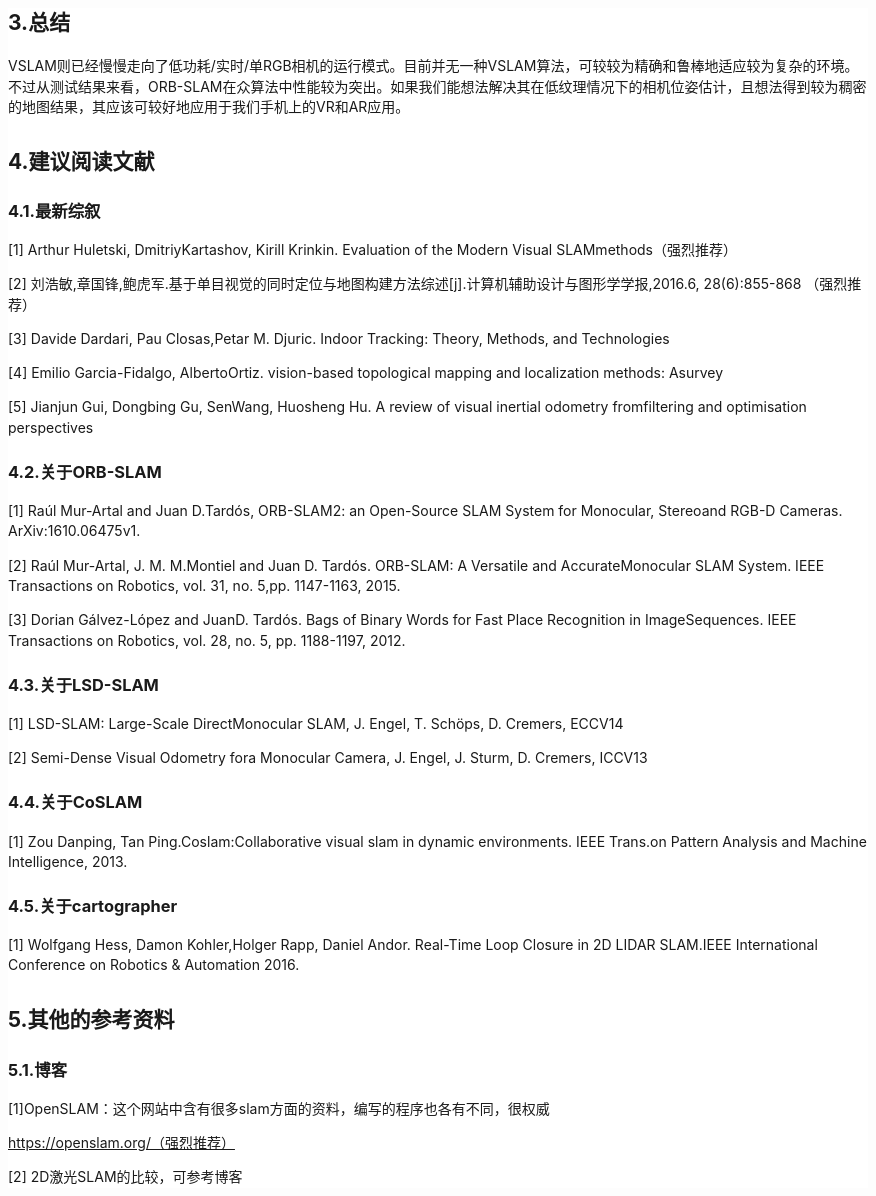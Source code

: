 ## 3.总结
VSLAM则已经慢慢走向了低功耗/实时/单RGB相机的运行模式。目前并无一种VSLAM算法，可较较为精确和鲁棒地适应较为复杂的环境。不过从测试结果来看，ORB-SLAM在众算法中性能较为突出。如果我们能想法解决其在低纹理情况下的相机位姿估计，且想法得到较为稠密的地图结果，其应该可较好地应用于我们手机上的VR和AR应用。

## 4.建议阅读文献
### 4.1.最新综叙
[1] Arthur Huletski, DmitriyKartashov, Kirill Krinkin. Evaluation of the Modern Visual SLAMmethods（强烈推荐）

[2] 刘浩敏,章国锋,鲍虎军.基于单目视觉的同时定位与地图构建方法综述[j].计算机辅助设计与图形学学报,2016.6, 28(6):855-868 （强烈推荐）

[3] Davide Dardari, Pau Closas,Petar M. Djuric. Indoor Tracking: Theory, Methods, and Technologies

[4] Emilio Garcia-Fidalgo, AlbertoOrtiz. vision-based topological mapping and localization methods: Asurvey

[5] Jianjun Gui, Dongbing Gu, SenWang, Huosheng Hu. A review of visual inertial odometry fromfiltering and optimisation perspectives

### 4.2.关于ORB-SLAM
[1] Raúl Mur-Artal and Juan D.Tardós, ORB-SLAM2: an Open-Source SLAM System for Monocular, Stereoand RGB-D Cameras. ArXiv:1610.06475v1.

[2] Raúl Mur-Artal, J. M. M.Montiel and Juan D. Tardós. ORB-SLAM: A Versatile and AccurateMonocular SLAM System. IEEE Transactions on Robotics, vol. 31, no. 5,pp. 1147-1163, 2015.

[3] Dorian Gálvez-López and JuanD. Tardós. Bags of Binary Words for Fast Place Recognition in ImageSequences. IEEE Transactions on Robotics, vol. 28, no. 5, pp. 1188-1197, 2012.

### 4.3.关于LSD-SLAM
[1] LSD-SLAM: Large-Scale DirectMonocular SLAM, J. Engel, T. Schöps, D. Cremers, ECCV14

[2] Semi-Dense Visual Odometry fora Monocular Camera, J. Engel, J. Sturm, D. Cremers, ICCV13

### 4.4.关于CoSLAM

[1] Zou Danping, Tan Ping.Coslam:Collaborative visual slam in dynamic environments. IEEE Trans.on Pattern Analysis and Machine Intelligence, 2013.

### 4.5.关于cartographer

[1] Wolfgang Hess, Damon Kohler,Holger Rapp, Daniel Andor. Real-Time Loop Closure in 2D LIDAR SLAM.IEEE International Conference on Robotics & Automation 2016.
## 5.其他的参考资料
### 5.1.博客
[1]OpenSLAM：这个网站中含有很多slam方面的资料，编写的程序也各有不同，很权威

https://openslam.org/（强烈推荐）

[2] 2D激光SLAM的比较，可参考博客
